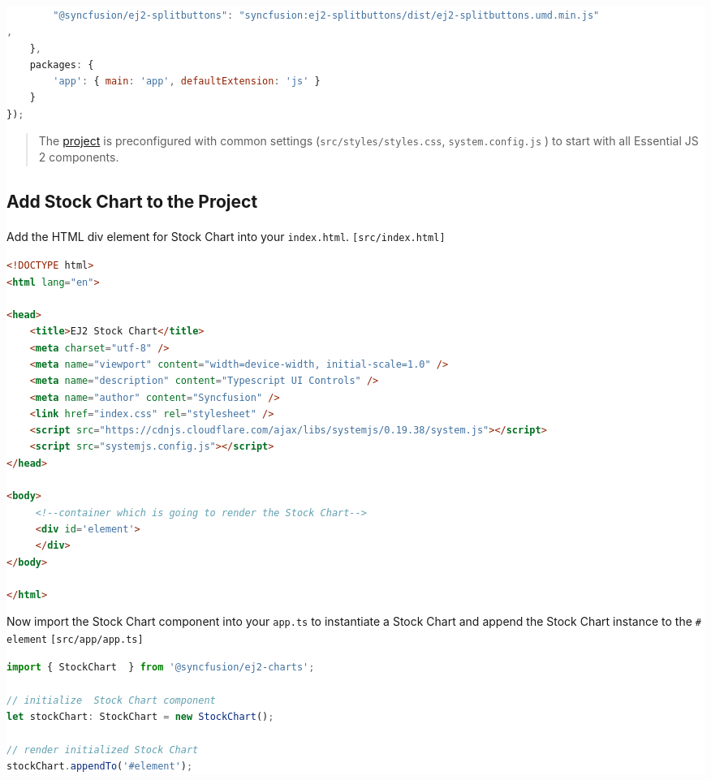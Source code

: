 ```javascript
        "@syncfusion/ej2-splitbuttons": "syncfusion:ej2-splitbuttons/dist/ej2-splitbuttons.umd.min.js"
,
    },
    packages: {
        'app': { main: 'app', defaultExtension: 'js' }
    }
});
```

>The [project](https://github.com/syncfusion/ej2-quickstart.git) is preconfigured with common
settings (`src/styles/styles.css`, `system.config.js` ) to start
with all Essential JS 2 components.

## Add Stock Chart to the Project

Add the HTML div element for Stock Chart into your `index.html`. `[src/index.html]`

```html
<!DOCTYPE html>
<html lang="en">

<head>
    <title>EJ2 Stock Chart</title>
    <meta charset="utf-8" />
    <meta name="viewport" content="width=device-width, initial-scale=1.0" />
    <meta name="description" content="Typescript UI Controls" />
    <meta name="author" content="Syncfusion" />
    <link href="index.css" rel="stylesheet" />
    <script src="https://cdnjs.cloudflare.com/ajax/libs/systemjs/0.19.38/system.js"></script>
    <script src="systemjs.config.js"></script>
</head>

<body>
     <!--container which is going to render the Stock Chart-->
     <div id='element'>
     </div>
</body>

</html>
```

Now import the Stock Chart component into your `app.ts` to instantiate a Stock Chart and append the Stock Chart instance to the `#element` `[src/app/app.ts]`

```javascript
import { StockChart  } from '@syncfusion/ej2-charts';

// initialize  Stock Chart component
let stockChart: StockChart = new StockChart();

// render initialized Stock Chart
stockChart.appendTo('#element');
```
